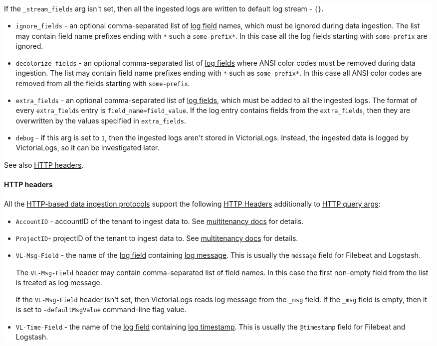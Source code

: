   If the `_stream_fields` arg isn't set, then all the ingested logs are written to default log stream - `{}`.

- `ignore_fields` - an optional comma-separated list of [log field](https://docs.victoriametrics.com/victorialogs/keyconcepts/#data-model) names,
  which must be ignored during data ingestion. The list may contain field name prefixes ending with `*` such a `some-prefix*`.
  In this case all the log fields starting with `some-prefix` are ignored.

- `decolorize_fields` - an optional comma-separated list of [log fields](https://docs.victoriametrics.com/victorialogs/keyconcepts/#data-model)
  where ANSI color codes must be removed during data ingestion. The list may contain field name prefixes ending with `*` such as `some-prefix*`.
  In this case all ANSI color codes are removed from all the fields starting with `some-prefix`.

- `extra_fields` - an optional comma-separated list of [log fields](https://docs.victoriametrics.com/victorialogs/keyconcepts/#data-model),
  which must be added to all the ingested logs. The format of every `extra_fields` entry is `field_name=field_value`.
  If the log entry contains fields from the `extra_fields`, then they are overwritten by the values specified in `extra_fields`.

- `debug` - if this arg is set to `1`, then the ingested logs aren't stored in VictoriaLogs. Instead,
  the ingested data is logged by VictoriaLogs, so it can be investigated later.

See also [HTTP headers](#http-headers).

#### HTTP headers

All the [HTTP-based data ingestion protocols](#http-apis) support the following [HTTP Headers](https://en.wikipedia.org/wiki/List_of_HTTP_header_fields)
additionally to [HTTP query args](#http-query-string-parameters):

- `AccountID` - accountID of the tenant to ingest data to. See [multitenancy docs](https://docs.victoriametrics.com/victorialogs/#multitenancy) for details.

- `ProjectID`- projectID of the tenant to ingest data to. See [multitenancy docs](https://docs.victoriametrics.com/victorialogs/#multitenancy) for details.

- `VL-Msg-Field` - the name of the [log field](https://docs.victoriametrics.com/victorialogs/keyconcepts/#data-model)
  containing [log message](https://docs.victoriametrics.com/victorialogs/keyconcepts/#message-field).
  This is usually the `message` field for Filebeat and Logstash.

  The `VL-Msg-Field` header may contain comma-separated list of field names. In this case the first non-empty field from the list
  is treated as [log message](https://docs.victoriametrics.com/victorialogs/keyconcepts/#message-field).

  If the `VL-Msg-Field` header isn't set, then VictoriaLogs reads log message from the `_msg` field. If the `_msg` field is empty,
  then it is set to `-defaultMsgValue` command-line flag value.

- `VL-Time-Field` - the name of the [log field](https://docs.victoriametrics.com/victorialogs/keyconcepts/#data-model)
  containing [log timestamp](https://docs.victoriametrics.com/victorialogs/keyconcepts/#time-field).
  This is usually the `@timestamp` field for Filebeat and Logstash.
